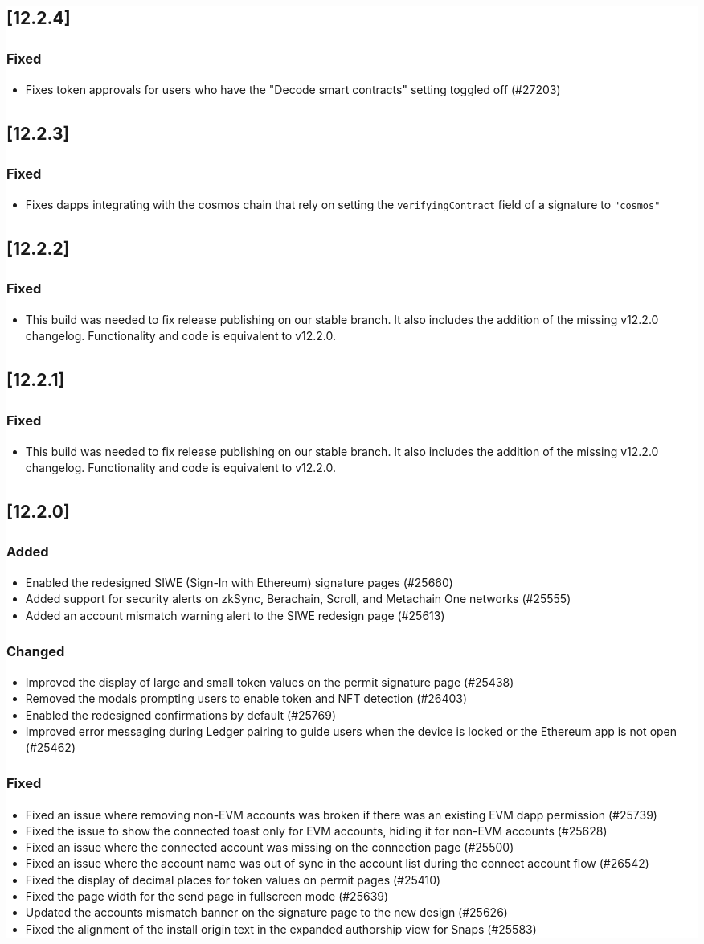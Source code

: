## [12.2.4]
### Fixed
- Fixes token approvals for users who have the "Decode smart contracts" setting toggled off (#27203)

## [12.2.3]
### Fixed
- Fixes dapps integrating with the cosmos chain that rely on setting the `verifyingContract` field of a signature to `"cosmos"`

## [12.2.2]
### Fixed
- This build was needed to fix release publishing on our stable branch. It also includes the addition of the missing v12.2.0 changelog. Functionality and code is equivalent to v12.2.0.

## [12.2.1]
### Fixed
- This build was needed to fix release publishing on our stable branch. It also includes the addition of the missing v12.2.0 changelog. Functionality and code is equivalent to v12.2.0.

## [12.2.0]
### Added
- Enabled the redesigned SIWE (Sign-In with Ethereum) signature pages (#25660)
- Added support for security alerts on zkSync, Berachain, Scroll, and Metachain One networks (#25555)
- Added an account mismatch warning alert to the SIWE redesign page (#25613)

### Changed
- Improved the display of large and small token values on the permit signature page (#25438)
- Removed the modals prompting users to enable token and NFT detection (#26403)
- Enabled the redesigned confirmations by default (#25769)
- Improved error messaging during Ledger pairing to guide users when the device is locked or the Ethereum app is not open (#25462)

### Fixed
- Fixed an issue where removing non-EVM accounts was broken if there was an existing EVM dapp permission (#25739)
- Fixed the issue to show the connected toast only for EVM accounts, hiding it for non-EVM accounts (#25628)
- Fixed an issue where the connected account was missing on the connection page (#25500)
- Fixed an issue where the account name was out of sync in the account list during the connect account flow (#26542)
- Fixed the display of decimal places for token values on permit pages (#25410)
- Fixed the page width for the send page in fullscreen mode (#25639)
- Updated the accounts mismatch banner on the signature page to the new design (#25626)
- Fixed the alignment of the install origin text in the expanded authorship view for Snaps (#25583)
